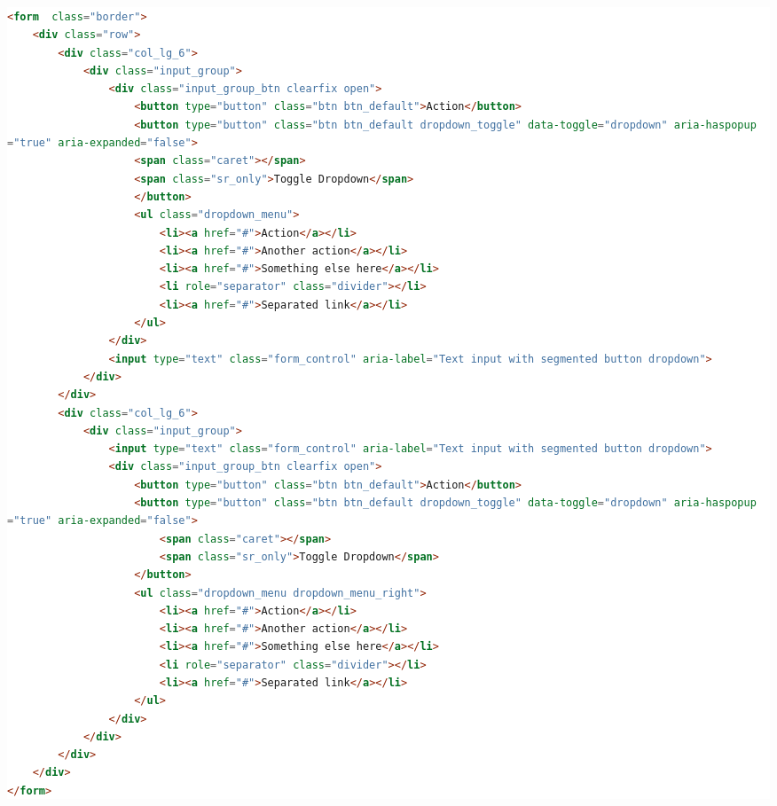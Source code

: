 </form> 
</div>

```html
<form  class="border">
    <div class="row">
        <div class="col_lg_6">
            <div class="input_group">
                <div class="input_group_btn clearfix open">
                    <button type="button" class="btn btn_default">Action</button>
                    <button type="button" class="btn btn_default dropdown_toggle" data-toggle="dropdown" aria-haspopup="true" aria-expanded="false">
                    <span class="caret"></span>
                    <span class="sr_only">Toggle Dropdown</span>
                    </button>
                    <ul class="dropdown_menu">
                        <li><a href="#">Action</a></li>
                        <li><a href="#">Another action</a></li>
                        <li><a href="#">Something else here</a></li>
                        <li role="separator" class="divider"></li>
                        <li><a href="#">Separated link</a></li>
                    </ul>
                </div>
                <input type="text" class="form_control" aria-label="Text input with segmented button dropdown">
            </div>
        </div>
        <div class="col_lg_6">
            <div class="input_group">
                <input type="text" class="form_control" aria-label="Text input with segmented button dropdown">
                <div class="input_group_btn clearfix open">
                    <button type="button" class="btn btn_default">Action</button>
                    <button type="button" class="btn btn_default dropdown_toggle" data-toggle="dropdown" aria-haspopup="true" aria-expanded="false">
                        <span class="caret"></span>
                        <span class="sr_only">Toggle Dropdown</span>
                    </button>
                    <ul class="dropdown_menu dropdown_menu_right">
                        <li><a href="#">Action</a></li>
                        <li><a href="#">Another action</a></li>
                        <li><a href="#">Something else here</a></li>
                        <li role="separator" class="divider"></li>
                        <li><a href="#">Separated link</a></li>
                    </ul>
                </div>
            </div>
        </div>
    </div>
</form>
```
